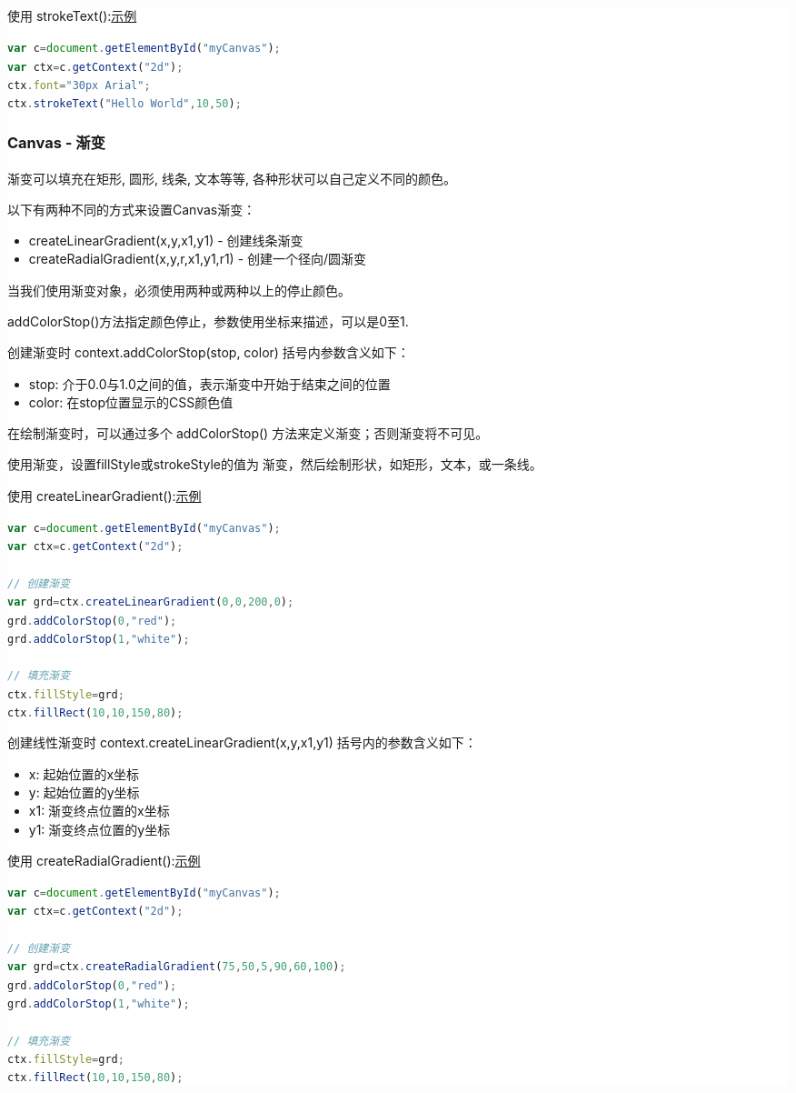 使用 strokeText():[示例](https://www.runoob.com/try/try.php?filename=tryhtml5_canvas_tut_text2)
```js
var c=document.getElementById("myCanvas");
var ctx=c.getContext("2d");
ctx.font="30px Arial";
ctx.strokeText("Hello World",10,50);
```

### Canvas - 渐变

渐变可以填充在矩形, 圆形, 线条, 文本等等, 各种形状可以自己定义不同的颜色。

以下有两种不同的方式来设置Canvas渐变：

- createLinearGradient(x,y,x1,y1) - 创建线条渐变
- createRadialGradient(x,y,r,x1,y1,r1) - 创建一个径向/圆渐变

当我们使用渐变对象，必须使用两种或两种以上的停止颜色。

addColorStop()方法指定颜色停止，参数使用坐标来描述，可以是0至1.

创建渐变时 context.addColorStop(stop, color) 括号内参数含义如下：

- stop: 介于0.0与1.0之间的值，表示渐变中开始于结束之间的位置
- color: 在stop位置显示的CSS颜色值

在绘制渐变时，可以通过多个 addColorStop() 方法来定义渐变；否则渐变将不可见。

使用渐变，设置fillStyle或strokeStyle的值为 渐变，然后绘制形状，如矩形，文本，或一条线。

使用 createLinearGradient():[示例](https://www.runoob.com/try/try.php?filename=tryhtml5_canvas_tut_grad)
```js
var c=document.getElementById("myCanvas");
var ctx=c.getContext("2d");
 
// 创建渐变
var grd=ctx.createLinearGradient(0,0,200,0);
grd.addColorStop(0,"red");
grd.addColorStop(1,"white");
 
// 填充渐变
ctx.fillStyle=grd;
ctx.fillRect(10,10,150,80);
```

创建线性渐变时 context.createLinearGradient(x,y,x1,y1) 括号内的参数含义如下：

- x: 起始位置的x坐标
- y: 起始位置的y坐标
- x1: 渐变终点位置的x坐标
- y1: 渐变终点位置的y坐标

使用 createRadialGradient():[示例](https://www.runoob.com/try/try.php?filename=tryhtml5_canvas_tut_grad2)
```js
var c=document.getElementById("myCanvas");
var ctx=c.getContext("2d");
 
// 创建渐变
var grd=ctx.createRadialGradient(75,50,5,90,60,100);
grd.addColorStop(0,"red");
grd.addColorStop(1,"white");
 
// 填充渐变
ctx.fillStyle=grd;
ctx.fillRect(10,10,150,80);
```
